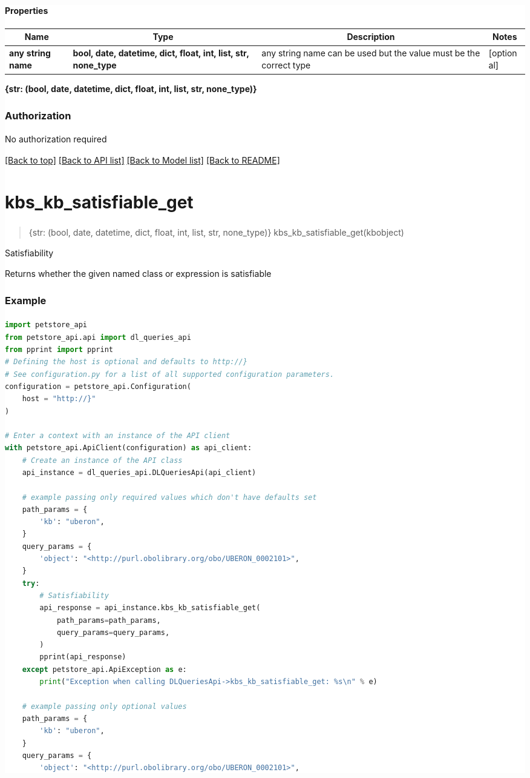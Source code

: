 #### Properties
Name | Type | Description | Notes
------------ | ------------- | ------------- | -------------
**any string name** | **bool, date, datetime, dict, float, int, list, str, none_type** | any string name can be used but the value must be the correct type | [optional]


**{str: (bool, date, datetime, dict, float, int, list, str, none_type)}**

### Authorization

No authorization required

[[Back to top]](#) [[Back to API list]](../README.md#documentation-for-api-endpoints) [[Back to Model list]](../README.md#documentation-for-models) [[Back to README]](../README.md)

# **kbs_kb_satisfiable_get**
> {str: (bool, date, datetime, dict, float, int, list, str, none_type)} kbs_kb_satisfiable_get(kbobject)

Satisfiability

Returns whether the given named class or expression is satisfiable

### Example

```python
import petstore_api
from petstore_api.api import dl_queries_api
from pprint import pprint
# Defining the host is optional and defaults to http://}
# See configuration.py for a list of all supported configuration parameters.
configuration = petstore_api.Configuration(
    host = "http://}"
)

# Enter a context with an instance of the API client
with petstore_api.ApiClient(configuration) as api_client:
    # Create an instance of the API class
    api_instance = dl_queries_api.DLQueriesApi(api_client)

    # example passing only required values which don't have defaults set
    path_params = {
        'kb': "uberon",
    }
    query_params = {
        'object': "<http://purl.obolibrary.org/obo/UBERON_0002101>",
    }
    try:
        # Satisfiability
        api_response = api_instance.kbs_kb_satisfiable_get(
            path_params=path_params,
            query_params=query_params,
        )
        pprint(api_response)
    except petstore_api.ApiException as e:
        print("Exception when calling DLQueriesApi->kbs_kb_satisfiable_get: %s\n" % e)

    # example passing only optional values
    path_params = {
        'kb': "uberon",
    }
    query_params = {
        'object': "<http://purl.obolibrary.org/obo/UBERON_0002101>",
```